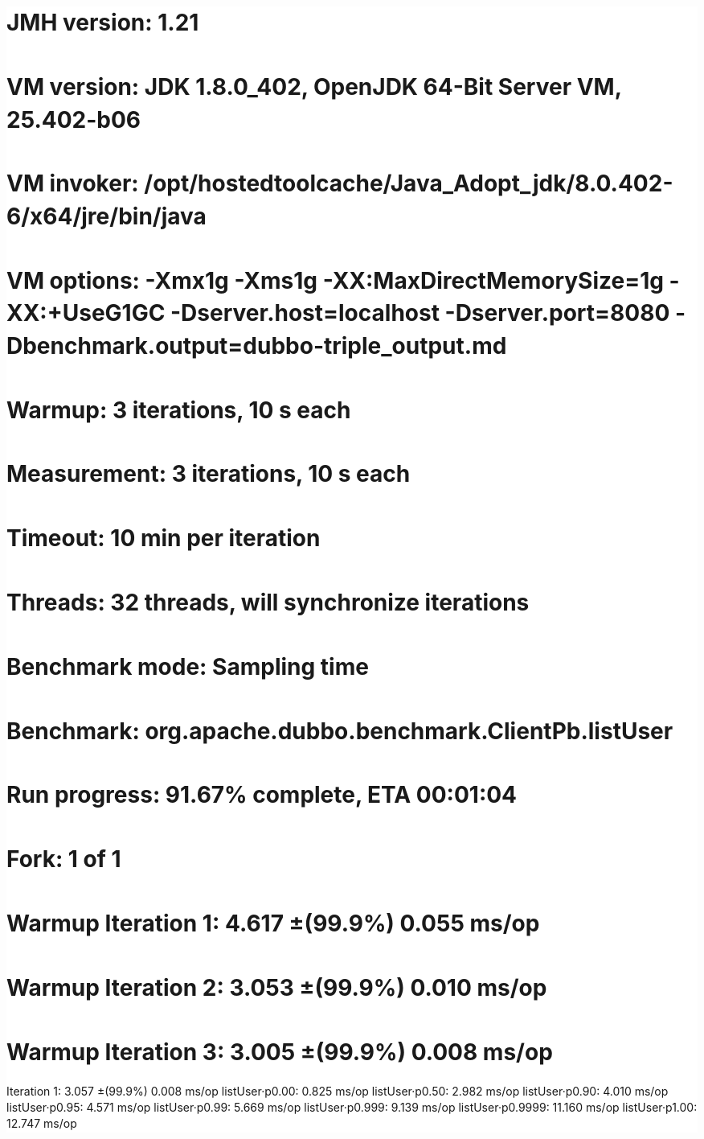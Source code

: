 
# JMH version: 1.21
# VM version: JDK 1.8.0_402, OpenJDK 64-Bit Server VM, 25.402-b06
# VM invoker: /opt/hostedtoolcache/Java_Adopt_jdk/8.0.402-6/x64/jre/bin/java
# VM options: -Xmx1g -Xms1g -XX:MaxDirectMemorySize=1g -XX:+UseG1GC -Dserver.host=localhost -Dserver.port=8080 -Dbenchmark.output=dubbo-triple_output.md
# Warmup: 3 iterations, 10 s each
# Measurement: 3 iterations, 10 s each
# Timeout: 10 min per iteration
# Threads: 32 threads, will synchronize iterations
# Benchmark mode: Sampling time
# Benchmark: org.apache.dubbo.benchmark.ClientPb.listUser

# Run progress: 91.67% complete, ETA 00:01:04
# Fork: 1 of 1
# Warmup Iteration   1: 4.617 ±(99.9%) 0.055 ms/op
# Warmup Iteration   2: 3.053 ±(99.9%) 0.010 ms/op
# Warmup Iteration   3: 3.005 ±(99.9%) 0.008 ms/op
Iteration   1: 3.057 ±(99.9%) 0.008 ms/op
                 listUser·p0.00:   0.825 ms/op
                 listUser·p0.50:   2.982 ms/op
                 listUser·p0.90:   4.010 ms/op
                 listUser·p0.95:   4.571 ms/op
                 listUser·p0.99:   5.669 ms/op
                 listUser·p0.999:  9.139 ms/op
                 listUser·p0.9999: 11.160 ms/op
                 listUser·p1.00:   12.747 ms/op
